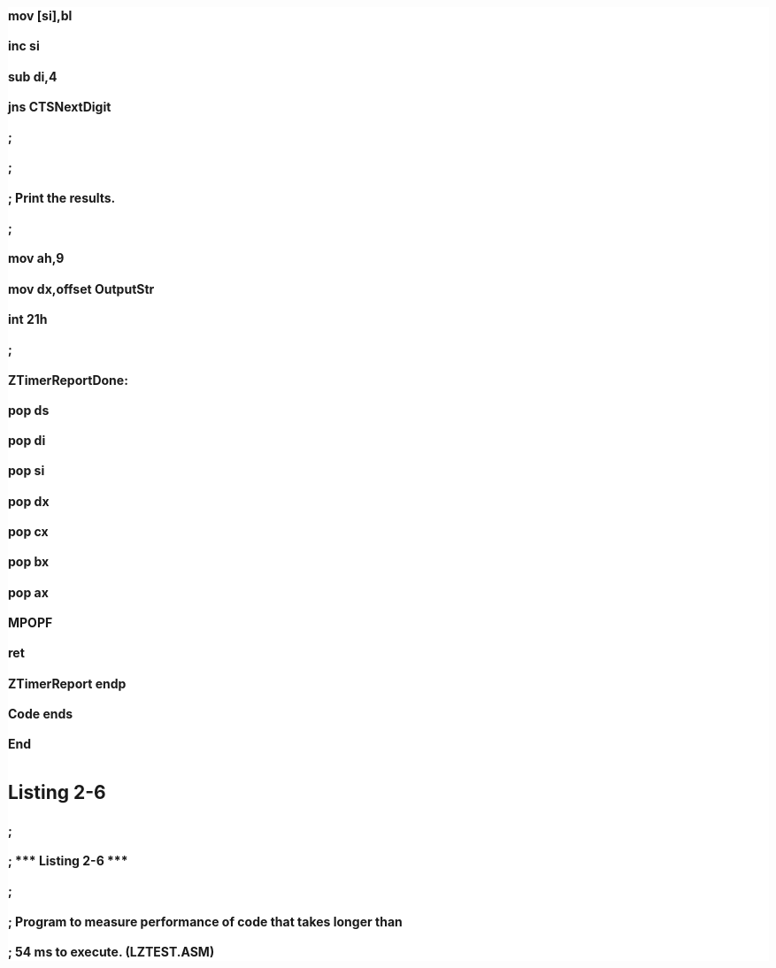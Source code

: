 **mov [si],bl**

**inc si**

**sub di,4**

**jns CTSNextDigit**

**;**

**;**

**; Print the results.**

**;**

**mov ah,9**

**mov dx,offset OutputStr**

**int 21h**

**;**

**ZTimerReportDone:**

**pop ds**

**pop di**

**pop si**

**pop dx**

**pop cx**

**pop bx**

**pop ax**

**MPOPF**

**ret**


**ZTimerReport endp**


**Code ends**

**End**



## Listing 2-6


**;**

**; \*\*\* Listing 2-6 \*\*\***

**;**

**; Program to measure performance of code that takes longer than**

**; 54 ms to execute. (LZTEST.ASM)**
